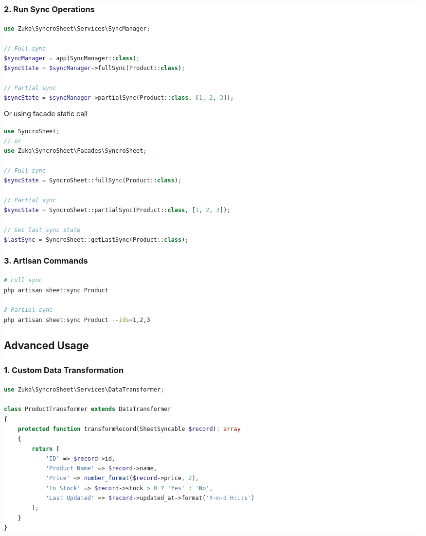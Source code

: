 ### 2. Run Sync Operations

```php
use Zuko\SyncroSheet\Services\SyncManager;

// Full sync
$syncManager = app(SyncManager::class);
$syncState = $syncManager->fullSync(Product::class);

// Partial sync
$syncState = $syncManager->partialSync(Product::class, [1, 2, 3]);
```
Or using facade static call
```php
use SyncroSheet;
// or
use Zuko\SyncroSheet\Facades\SyncroSheet;

// Full sync
$syncState = SyncroSheet::fullSync(Product::class);

// Partial sync
$syncState = SyncroSheet::partialSync(Product::class, [1, 2, 3]);

// Get last sync state
$lastSync = SyncroSheet::getLastSync(Product::class);
```

### 3. Artisan Commands

```bash
# Full sync
php artisan sheet:sync Product

# Partial sync
php artisan sheet:sync Product --ids=1,2,3
```

## Advanced Usage

### 1. Custom Data Transformation

```php
use Zuko\SyncroSheet\Services\DataTransformer;

class ProductTransformer extends DataTransformer
{
    protected function transformRecord(SheetSyncable $record): array
    {
        return [
            'ID' => $record->id,
            'Product Name' => $record->name,
            'Price' => number_format($record->price, 2),
            'In Stock' => $record->stock > 0 ? 'Yes' : 'No',
            'Last Updated' => $record->updated_at->format('Y-m-d H:i:s')
        ];
    }
}
```
